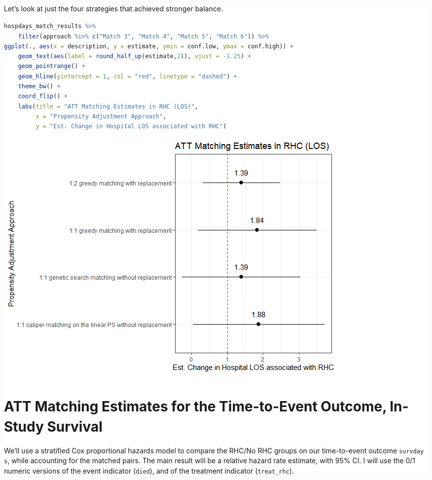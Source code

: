 Let’s look at just the four strategies that achieved stronger balance.

``` r
hospdays_match_results %>%
    filter(approach %in% c("Match 3", "Match 4", "Match 5", "Match 6")) %>%
ggplot(., aes(x = description, y = estimate, ymin = conf.low, ymax = conf.high)) +
    geom_text(aes(label = round_half_up(estimate,2)), vjust = -1.25) +
    geom_pointrange() +
    geom_hline(yintercept = 1, col = "red", linetype = "dashed") +
    theme_bw() +
    coord_flip() +
    labs(title = "ATT Matching Estimates in RHC (LOS)",
         x = "Propensity Adjustment Approach", 
         y = "Est. Change in Hospital LOS associated with RHC")
```

![](01_rhc_2020_files/figure-gfm/unnamed-chunk-78-1.png)

# ATT Matching Estimates for the Time-to-Event Outcome, In-Study Survival

We’ll use a stratified Cox proportional hazards model to compare the
RHC/No RHC groups on our time-to-event outcome `survdays`, while
accounting for the matched pairs. The main result will be a relative
hazard rate estimate, with 95% CI. I will use the 0/1 numeric versions
of the event indicator (`died`), and of the treatment indicator
(`treat_rhc`).
